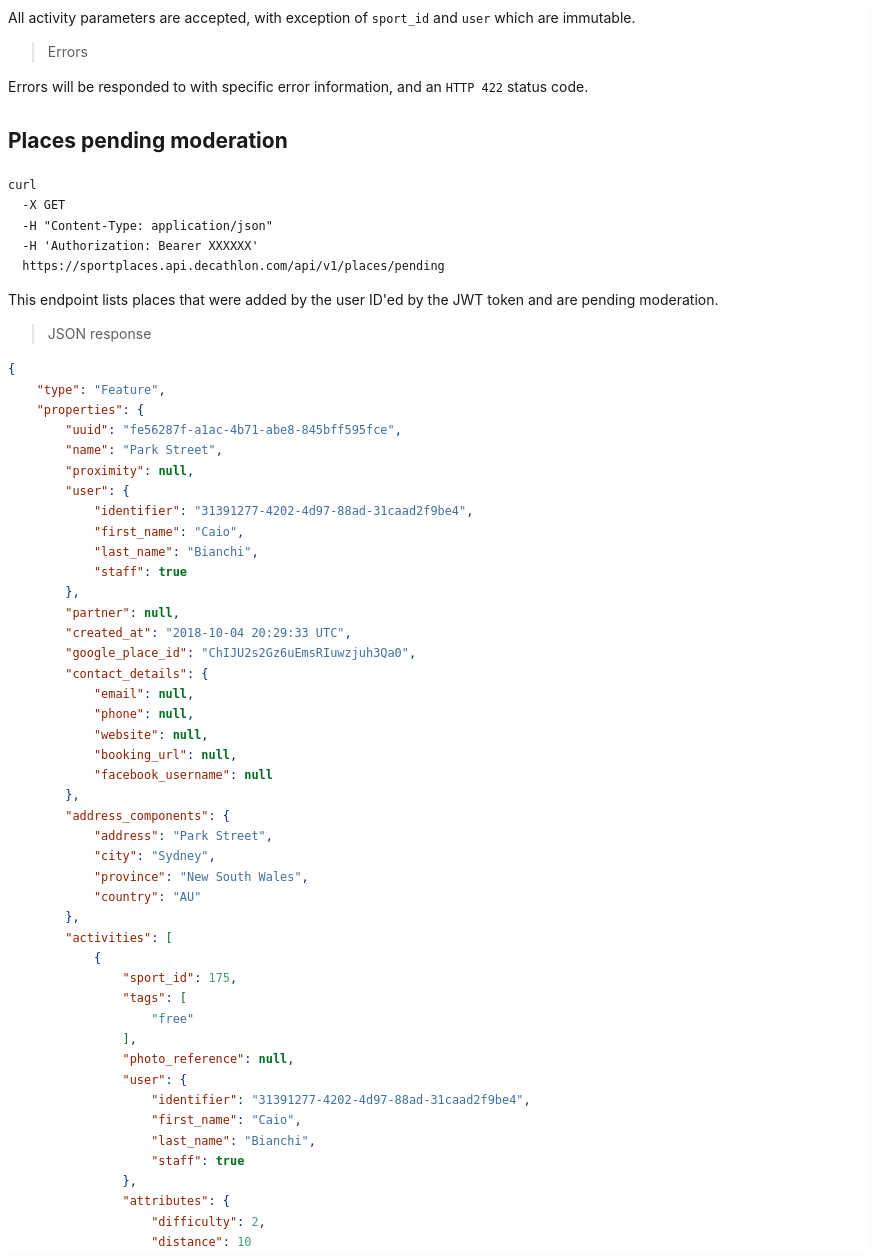 All activity parameters are accepted, with exception of `sport_id` and `user`
which are immutable.

> Errors

Errors will be responded to with specific error information, and an `HTTP 422` status code.

## Places pending moderation
```shell
curl
  -X GET
  -H "Content-Type: application/json"
  -H 'Authorization: Bearer XXXXXX'
  https://sportplaces.api.decathlon.com/api/v1/places/pending
```
This endpoint lists places that were added by the user ID'ed by the JWT token and are pending moderation.

> JSON response

```json
{
    "type": "Feature",
    "properties": {
        "uuid": "fe56287f-a1ac-4b71-abe8-845bff595fce",
        "name": "Park Street",
        "proximity": null,
        "user": {
            "identifier": "31391277-4202-4d97-88ad-31caad2f9be4",
            "first_name": "Caio",
            "last_name": "Bianchi",
            "staff": true
        },
        "partner": null,
        "created_at": "2018-10-04 20:29:33 UTC",
        "google_place_id": "ChIJU2s2Gz6uEmsRIuwzjuh3Qa0",
        "contact_details": {
            "email": null,
            "phone": null,
            "website": null,
            "booking_url": null,
            "facebook_username": null
        },
        "address_components": {
            "address": "Park Street",
            "city": "Sydney",
            "province": "New South Wales",
            "country": "AU"
        },
        "activities": [
            {
                "sport_id": 175,
                "tags": [
                    "free"
                ],
                "photo_reference": null,
                "user": {
                    "identifier": "31391277-4202-4d97-88ad-31caad2f9be4",
                    "first_name": "Caio",
                    "last_name": "Bianchi",
                    "staff": true
                },
                "attributes": {
                    "difficulty": 2,
                    "distance": 10
```